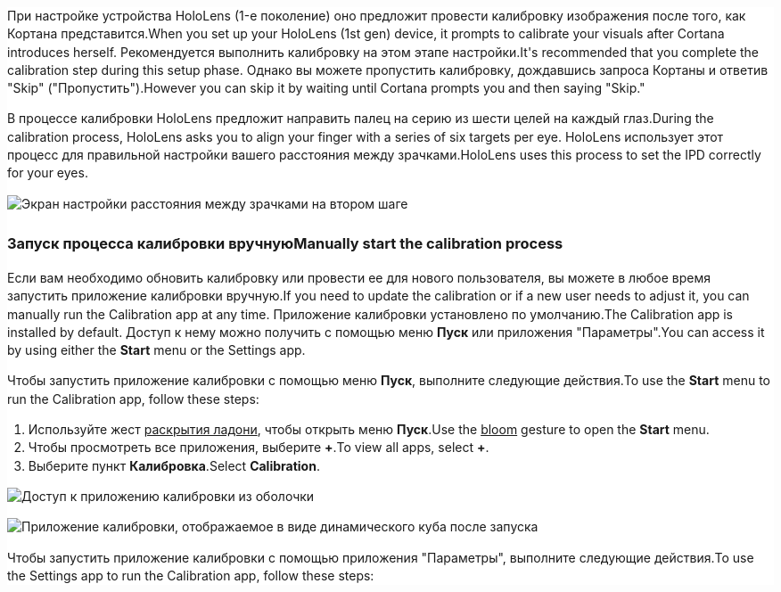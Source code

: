 <span data-ttu-id="d70b5-217">При настройке устройства HoloLens (1-е поколение) оно предложит провести калибровку изображения после того, как Кортана представится.</span><span class="sxs-lookup"><span data-stu-id="d70b5-217">When you set up your HoloLens (1st gen) device, it prompts to calibrate your visuals after Cortana introduces herself.</span></span> <span data-ttu-id="d70b5-218">Рекомендуется выполнить калибровку на этом этапе настройки.</span><span class="sxs-lookup"><span data-stu-id="d70b5-218">It's recommended that you complete the calibration step during this setup phase.</span></span> <span data-ttu-id="d70b5-219">Однако вы можете пропустить калибровку, дождавшись запроса Кортаны и ответив "Skip" ("Пропустить").</span><span class="sxs-lookup"><span data-stu-id="d70b5-219">However you can skip it by waiting until Cortana prompts you and then saying "Skip."</span></span>

<span data-ttu-id="d70b5-220">В процессе калибровки HoloLens предложит направить палец на серию из шести целей на каждый глаз.</span><span class="sxs-lookup"><span data-stu-id="d70b5-220">During the calibration process, HoloLens asks you to align your finger with a series of six targets per eye.</span></span> <span data-ttu-id="d70b5-221">HoloLens использует этот процесс для правильной настройки вашего расстояния между зрачками.</span><span class="sxs-lookup"><span data-stu-id="d70b5-221">HoloLens uses this process to set the IPD correctly for your eyes.</span></span>

![Экран настройки расстояния между зрачками на втором шаге](./images/ipd-finger-alignment-300px.jpg)

### <span data-ttu-id="d70b5-223">Запуск процесса калибровки вручную</span><span class="sxs-lookup"><span data-stu-id="d70b5-223">Manually start the calibration process</span></span>

<span data-ttu-id="d70b5-224">Если вам необходимо обновить калибровку или провести ее для нового пользователя, вы можете в любое время запустить приложение калибровки вручную.</span><span class="sxs-lookup"><span data-stu-id="d70b5-224">If you need to update the calibration or if a new user needs to adjust it, you can manually run the Calibration app at any time.</span></span> <span data-ttu-id="d70b5-225">Приложение калибровки установлено по умолчанию.</span><span class="sxs-lookup"><span data-stu-id="d70b5-225">The Calibration app is installed by default.</span></span> <span data-ttu-id="d70b5-226">Доступ к нему можно получить с помощью меню **Пуск** или приложения "Параметры".</span><span class="sxs-lookup"><span data-stu-id="d70b5-226">You can access it by using either the **Start** menu or the Settings app.</span></span>

<span data-ttu-id="d70b5-227">Чтобы запустить приложение калибровки с помощью меню **Пуск**, выполните следующие действия.</span><span class="sxs-lookup"><span data-stu-id="d70b5-227">To use the **Start** menu to run the Calibration app, follow these steps:</span></span>

1. <span data-ttu-id="d70b5-228">Используйте жест [раскрытия ладони](hololens1-basic-usage.md), чтобы открыть меню **Пуск**.</span><span class="sxs-lookup"><span data-stu-id="d70b5-228">Use the [bloom](hololens1-basic-usage.md) gesture to open the **Start** menu.</span></span>
1. <span data-ttu-id="d70b5-229">Чтобы просмотреть все приложения, выберите **+**.</span><span class="sxs-lookup"><span data-stu-id="d70b5-229">To view all apps, select **+**.</span></span>
1. <span data-ttu-id="d70b5-230">Выберите пункт **Калибровка**.</span><span class="sxs-lookup"><span data-stu-id="d70b5-230">Select **Calibration**.</span></span>

![Доступ к приложению калибровки из оболочки](./images/calibration-shell.png)

![Приложение калибровки, отображаемое в виде динамического куба после запуска](./images/calibration-livecube-200px.png)

<span data-ttu-id="d70b5-233">Чтобы запустить приложение калибровки с помощью приложения "Параметры", выполните следующие действия.</span><span class="sxs-lookup"><span data-stu-id="d70b5-233">To use the Settings app to run the Calibration app, follow these steps:</span></span>

